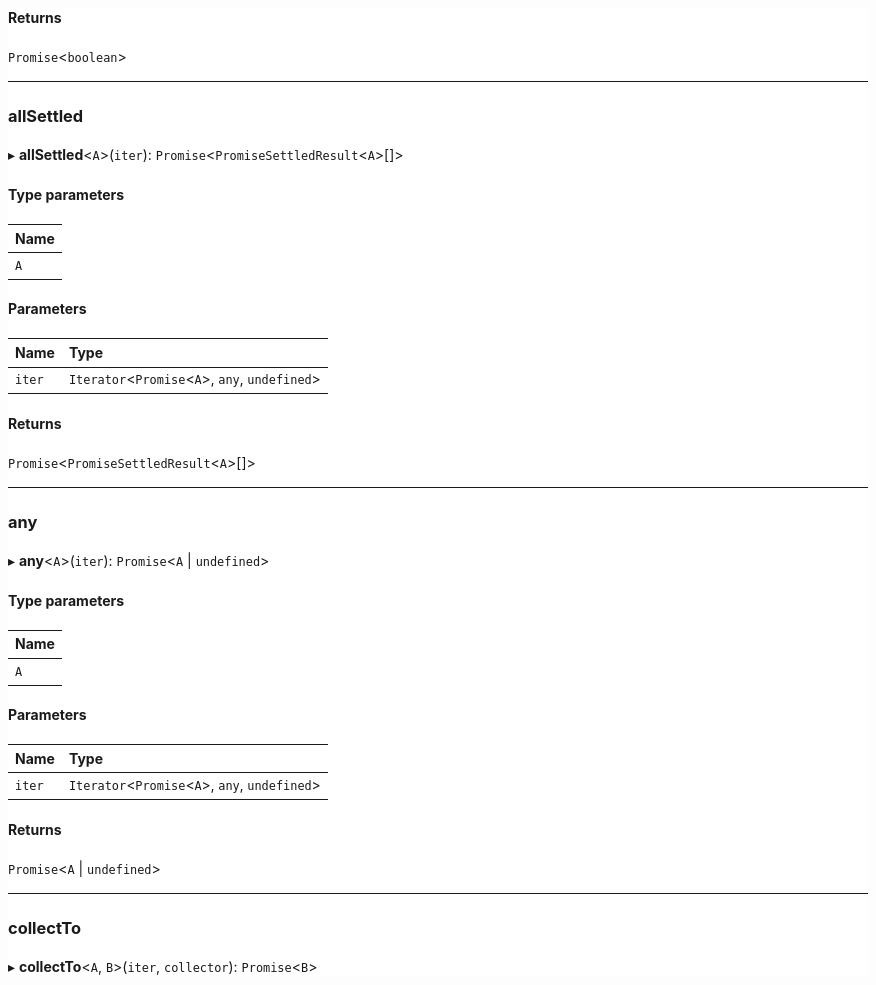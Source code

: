 #### Returns

`Promise`\<`boolean`\>

___

### allSettled

▸ **allSettled**\<`A`\>(`iter`): `Promise`\<`PromiseSettledResult`\<`A`\>[]\>

#### Type parameters

| Name |
| :------ |
| `A` |

#### Parameters

| Name | Type |
| :------ | :------ |
| `iter` | `Iterator`\<`Promise`\<`A`\>, `any`, `undefined`\> |

#### Returns

`Promise`\<`PromiseSettledResult`\<`A`\>[]\>

___

### any

▸ **any**\<`A`\>(`iter`): `Promise`\<`A` \| `undefined`\>

#### Type parameters

| Name |
| :------ |
| `A` |

#### Parameters

| Name | Type |
| :------ | :------ |
| `iter` | `Iterator`\<`Promise`\<`A`\>, `any`, `undefined`\> |

#### Returns

`Promise`\<`A` \| `undefined`\>

___

### collectTo

▸ **collectTo**\<`A`, `B`\>(`iter`, `collector`): `Promise`\<`B`\>
